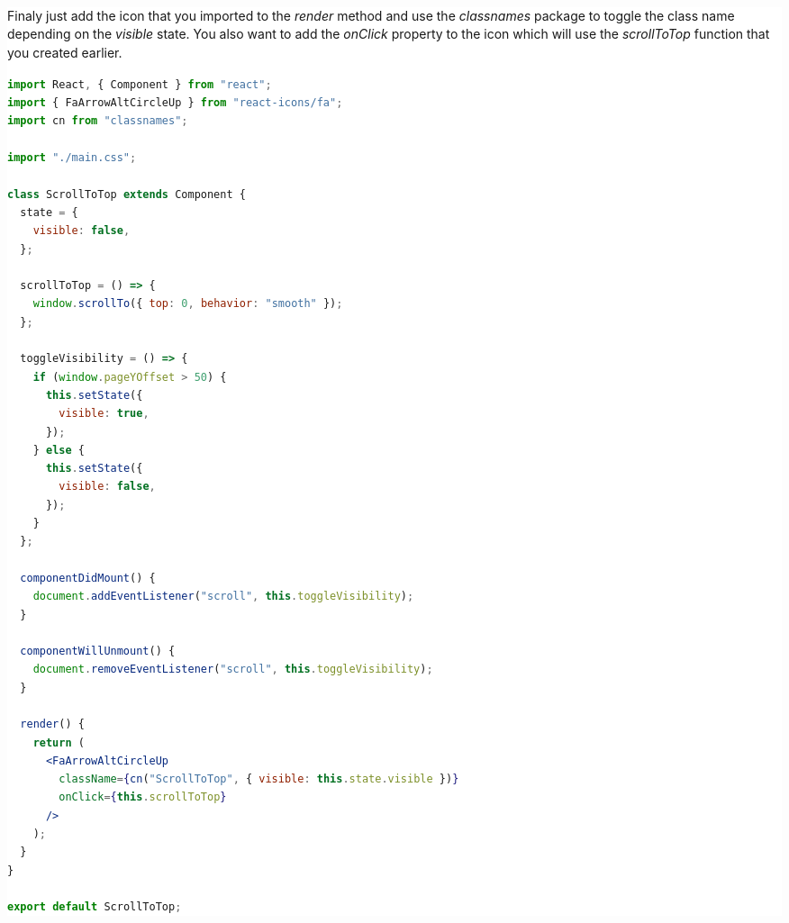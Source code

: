 Finaly just add the icon that you imported to the _render_ method and use the _classnames_ package to toggle the class name depending on the _visible_ state. You also want to add the _onClick_ property to the icon which will use the _scrollToTop_ function that you created earlier.

```jsx
import React, { Component } from "react";
import { FaArrowAltCircleUp } from "react-icons/fa";
import cn from "classnames";

import "./main.css";

class ScrollToTop extends Component {
  state = {
    visible: false,
  };

  scrollToTop = () => {
    window.scrollTo({ top: 0, behavior: "smooth" });
  };

  toggleVisibility = () => {
    if (window.pageYOffset > 50) {
      this.setState({
        visible: true,
      });
    } else {
      this.setState({
        visible: false,
      });
    }
  };

  componentDidMount() {
    document.addEventListener("scroll", this.toggleVisibility);
  }

  componentWillUnmount() {
    document.removeEventListener("scroll", this.toggleVisibility);
  }

  render() {
    return (
      <FaArrowAltCircleUp
        className={cn("ScrollToTop", { visible: this.state.visible })}
        onClick={this.scrollToTop}
      />
    );
  }
}

export default ScrollToTop;
```
